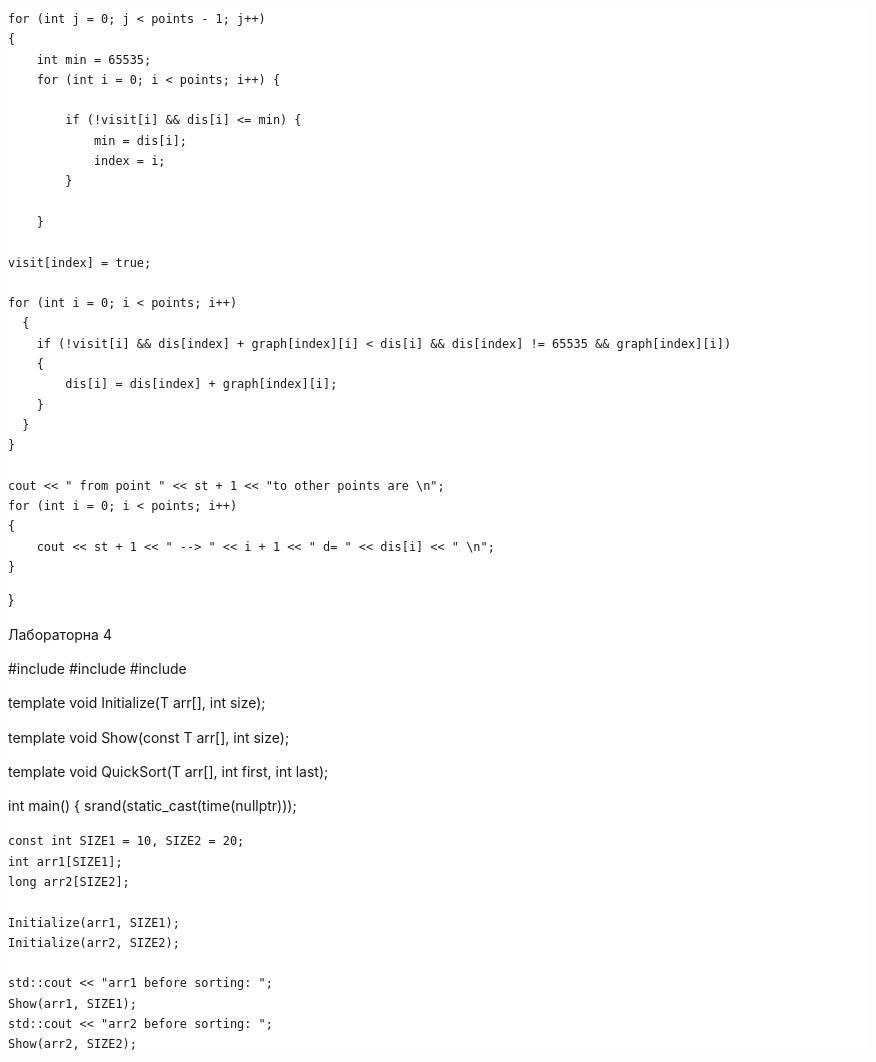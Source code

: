 	for (int j = 0; j < points - 1; j++)
	{
		int min = 65535;
		for (int i = 0; i < points; i++) {

			if (!visit[i] && dis[i] <= min) {
				min = dis[i];
				index = i;
			}

		}
	
	visit[index] = true;

	for (int i = 0; i < points; i++) 
	  {
		if (!visit[i] && dis[index] + graph[index][i] < dis[i] && dis[index] != 65535 && graph[index][i]) 
		{
			dis[i] = dis[index] + graph[index][i];
		}
	  }
    }
	
	cout << " from point " << st + 1 << "to other points are \n";
	for (int i = 0; i < points; i++) 
	{
		cout << st + 1 << " --> " << i + 1 << " d= " << dis[i] << " \n";
	}
}

Лабораторна 4

#include <iostream>
#include <cstdlib>
#include <ctime>

template<typename T>
void Initialize(T arr[], int size);

template<typename T>
void Show(const T arr[], int size);

template<typename T>
void QuickSort(T arr[], int first, int last);

int main()
{
    srand(static_cast<unsigned>(time(nullptr)));

    const int SIZE1 = 10, SIZE2 = 20;
    int arr1[SIZE1];
    long arr2[SIZE2];

    Initialize(arr1, SIZE1);
    Initialize(arr2, SIZE2);

    std::cout << "arr1 before sorting: ";
    Show(arr1, SIZE1);
    std::cout << "arr2 before sorting: ";
    Show(arr2, SIZE2);
